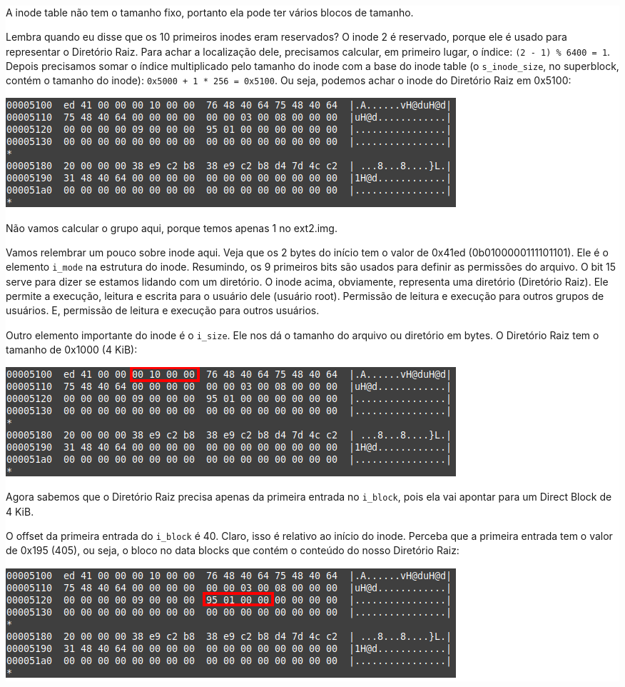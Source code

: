 A inode table não tem o tamanho fixo, portanto ela pode ter vários blocos de tamanho.

Lembra quando eu disse que os 10 primeiros inodes eram reservados? O inode 2 é reservado, porque ele é usado para representar o Diretório Raiz. Para achar a localização dele, precisamos calcular, em primeiro lugar, o índice: `(2 - 1) % 6400 = 1`. Depois precisamos somar o índice multiplicado pelo tamanho do inode com a base do inode table (o `s_inode_size`, no superblock, contém o tamanho do inode): `0x5000 + 1 * 256 = 0x5100`. Ou seja, podemos achar o inode do Diretório Raiz em 0x5100:

![](/assets/img/ext2/root_dir_inode.png)

Não vamos calcular o grupo aqui, porque temos apenas 1 no ext2.img.

Vamos relembrar um pouco sobre inode aqui. Veja que os 2 bytes do início tem o valor de 0x41ed (0b0100000111101101). Ele é o elemento `i_mode` na estrutura do inode. Resumindo, os 9 primeiros bits são usados para definir as permissões do arquivo. O bit 15 serve para dizer se estamos lidando com um diretório. O inode acima, obviamente, representa uma diretório (Diretório Raiz). Ele permite a execução, leitura e escrita para o usuário dele (usuário root). Permissão de leitura e execução para outros grupos de usuários. E, permissão de leitura e execução para outros usuários.

Outro elemento importante do inode é o `i_size`. Ele nos dá o tamanho do arquivo ou diretório em bytes. O Diretório Raiz tem o tamanho de 0x1000 (4 KiB):

![](/assets/img/ext2/i_size.png)

Agora sabemos que o Diretório Raiz precisa apenas da primeira entrada no `i_block`, pois ela vai apontar para um Direct Block de 4 KiB.

O offset da primeira entrada do `i_block` é 40. Claro, isso é relativo ao início do inode. Perceba que a primeira entrada tem o valor de 0x195 (405), ou seja, o bloco no data blocks que contém o conteúdo do nosso Diretório Raiz:

![](/assets/img/ext2/i_block-1.png)
